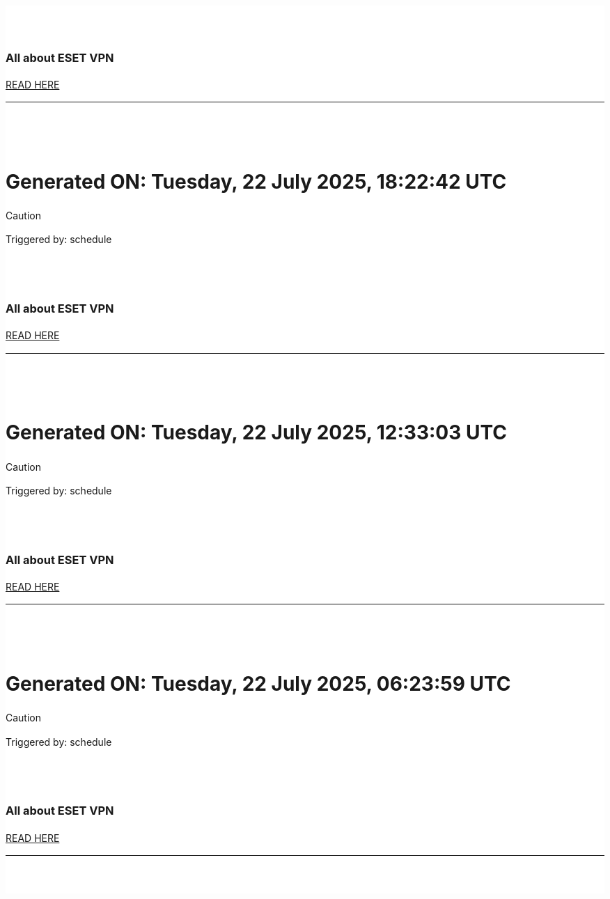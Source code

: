 <br><br>

### All about ESET VPN

[READ HERE](https://t.me/F_NiREvil/2113)

---

<br><br>

# Generated ON: Tuesday, 22 July 2025, 18:22:42 UTC

> [!CAUTION]
> Triggered by: schedule

<br><br>

### All about ESET VPN

[READ HERE](https://t.me/F_NiREvil/2113)

---

<br><br>

# Generated ON: Tuesday, 22 July 2025, 12:33:03 UTC

> [!CAUTION]
> Triggered by: schedule

<br><br>

### All about ESET VPN

[READ HERE](https://t.me/F_NiREvil/2113)

---

<br><br>

# Generated ON: Tuesday, 22 July 2025, 06:23:59 UTC

> [!CAUTION]
> Triggered by: schedule

<br><br>

### All about ESET VPN

[READ HERE](https://t.me/F_NiREvil/2113)

---

<br><br>

